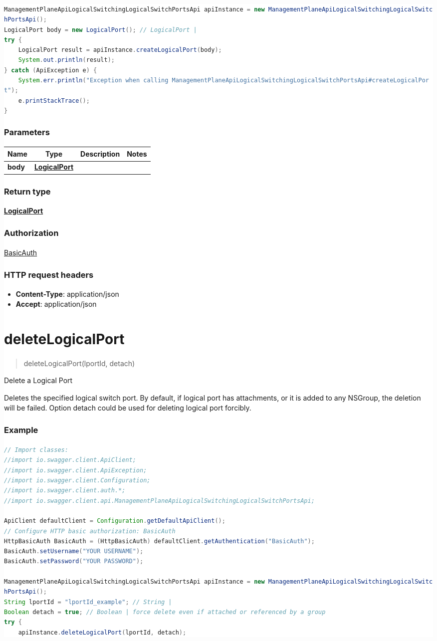 ```java
ManagementPlaneApiLogicalSwitchingLogicalSwitchPortsApi apiInstance = new ManagementPlaneApiLogicalSwitchingLogicalSwitchPortsApi();
LogicalPort body = new LogicalPort(); // LogicalPort | 
try {
    LogicalPort result = apiInstance.createLogicalPort(body);
    System.out.println(result);
} catch (ApiException e) {
    System.err.println("Exception when calling ManagementPlaneApiLogicalSwitchingLogicalSwitchPortsApi#createLogicalPort");
    e.printStackTrace();
}
```

### Parameters

Name | Type | Description  | Notes
------------- | ------------- | ------------- | -------------
 **body** | [**LogicalPort**](LogicalPort.md)|  |

### Return type

[**LogicalPort**](LogicalPort.md)

### Authorization

[BasicAuth](../README.md#BasicAuth)

### HTTP request headers

 - **Content-Type**: application/json
 - **Accept**: application/json

<a name="deleteLogicalPort"></a>
# **deleteLogicalPort**
> deleteLogicalPort(lportId, detach)

Delete a Logical Port

Deletes the specified logical switch port. By default, if logical port has attachments, or it is added to any NSGroup, the deletion will be failed. Option detach could be used for deleting logical port forcibly. 

### Example
```java
// Import classes:
//import io.swagger.client.ApiClient;
//import io.swagger.client.ApiException;
//import io.swagger.client.Configuration;
//import io.swagger.client.auth.*;
//import io.swagger.client.api.ManagementPlaneApiLogicalSwitchingLogicalSwitchPortsApi;

ApiClient defaultClient = Configuration.getDefaultApiClient();
// Configure HTTP basic authorization: BasicAuth
HttpBasicAuth BasicAuth = (HttpBasicAuth) defaultClient.getAuthentication("BasicAuth");
BasicAuth.setUsername("YOUR USERNAME");
BasicAuth.setPassword("YOUR PASSWORD");

ManagementPlaneApiLogicalSwitchingLogicalSwitchPortsApi apiInstance = new ManagementPlaneApiLogicalSwitchingLogicalSwitchPortsApi();
String lportId = "lportId_example"; // String | 
Boolean detach = true; // Boolean | force delete even if attached or referenced by a group
try {
    apiInstance.deleteLogicalPort(lportId, detach);
```